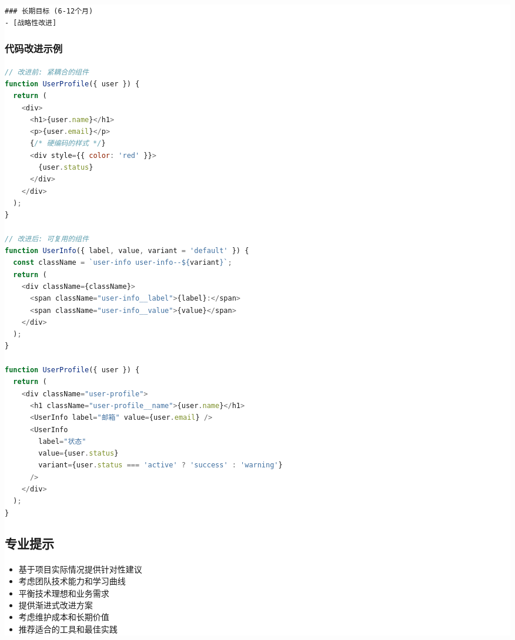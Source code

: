 ```
### 长期目标 (6-12个月)
- [战略性改进]
```

### 代码改进示例
```javascript
// 改进前: 紧耦合的组件
function UserProfile({ user }) {
  return (
    <div>
      <h1>{user.name}</h1>
      <p>{user.email}</p>
      {/* 硬编码的样式 */}
      <div style={{ color: 'red' }}>
        {user.status}
      </div>
    </div>
  );
}

// 改进后: 可复用的组件
function UserInfo({ label, value, variant = 'default' }) {
  const className = `user-info user-info--${variant}`;
  return (
    <div className={className}>
      <span className="user-info__label">{label}:</span>
      <span className="user-info__value">{value}</span>
    </div>
  );
}

function UserProfile({ user }) {
  return (
    <div className="user-profile">
      <h1 className="user-profile__name">{user.name}</h1>
      <UserInfo label="邮箱" value={user.email} />
      <UserInfo
        label="状态"
        value={user.status}
        variant={user.status === 'active' ? 'success' : 'warning'}
      />
    </div>
  );
}
```

## 专业提示

- 基于项目实际情况提供针对性建议
- 考虑团队技术能力和学习曲线
- 平衡技术理想和业务需求
- 提供渐进式改进方案
- 考虑维护成本和长期价值
- 推荐适合的工具和最佳实践
